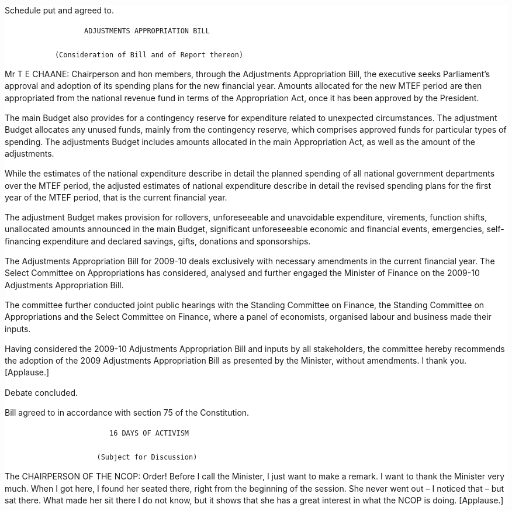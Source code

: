 Schedule put and agreed to.

                       ADJUSTMENTS APPROPRIATION BILL

                (Consideration of Bill and of Report thereon)

Mr T E CHAANE: Chairperson and hon members, through the Adjustments
Appropriation Bill, the executive seeks Parliament’s approval and adoption
of its spending plans for the new financial year. Amounts allocated for the
new MTEF period are then appropriated from the national revenue fund in
terms of the Appropriation Act, once it has been approved by the President.


The main Budget also provides for a contingency reserve for expenditure
related to unexpected circumstances. The adjustment Budget allocates any
unused funds, mainly from the contingency reserve, which comprises approved
funds for particular types of spending. The adjustments Budget includes
amounts allocated in the main Appropriation Act, as well as the amount of
the adjustments.

While the estimates of the national expenditure describe in detail the
planned spending of all national government departments over the MTEF
period, the adjusted estimates of national expenditure describe in detail
the revised spending plans for the first year of the MTEF period, that is
the current financial year.

The adjustment Budget makes provision for rollovers, unforeseeable and
unavoidable expenditure, virements, function shifts, unallocated amounts
announced in the main Budget, significant unforeseeable economic and
financial events, emergencies, self-financing expenditure and declared
savings, gifts, donations and sponsorships.

The Adjustments Appropriation Bill for 2009-10 deals exclusively with
necessary amendments in the current financial year. The Select Committee on
Appropriations has considered, analysed and further engaged the Minister of
Finance on the 2009-10 Adjustments Appropriation Bill.

The committee further conducted joint public hearings with the Standing
Committee on Finance, the Standing Committee on Appropriations and the
Select Committee on Finance, where a panel of economists, organised labour
and business made their inputs.

Having considered the 2009-10 Adjustments Appropriation Bill and inputs by
all stakeholders, the committee hereby recommends the adoption of the 2009
Adjustments Appropriation Bill as presented by the Minister, without
amendments. I thank you. [Applause.]

Debate concluded.

Bill agreed to in accordance with section 75 of the Constitution.

                             16 DAYS OF ACTIVISM

                          (Subject for Discussion)

The CHAIRPERSON OF THE NCOP: Order! Before I call the Minister, I just want
to make a remark. I want to thank the Minister very much. When I got here,
I found her seated there, right from the beginning of the session. She
never went out – I noticed that – but sat there. What made her sit there I
do not know, but it shows that she has a great interest in what the NCOP is
doing. [Applause.]
